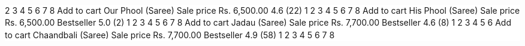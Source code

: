2
3
4
5
6
7
8
Add to cart
Our Phool (Saree)
Sale price
Rs. 6,500.00
4.6
(22)
1
2
3
4
5
6
7
8
Add to cart
His Phool (Saree)
Sale price
Rs. 6,500.00
Bestseller
5.0
(2)
1
2
3
4
5
6
7
8
Add to cart
Jadau (Saree)
Sale price
Rs. 7,700.00
Bestseller
4.6
(8)
1
2
3
4
5
6
Add to cart
Chaandbali (Saree)
Sale price
Rs. 7,700.00
Bestseller
4.9
(58)
1
2
3
4
5
6
7
8